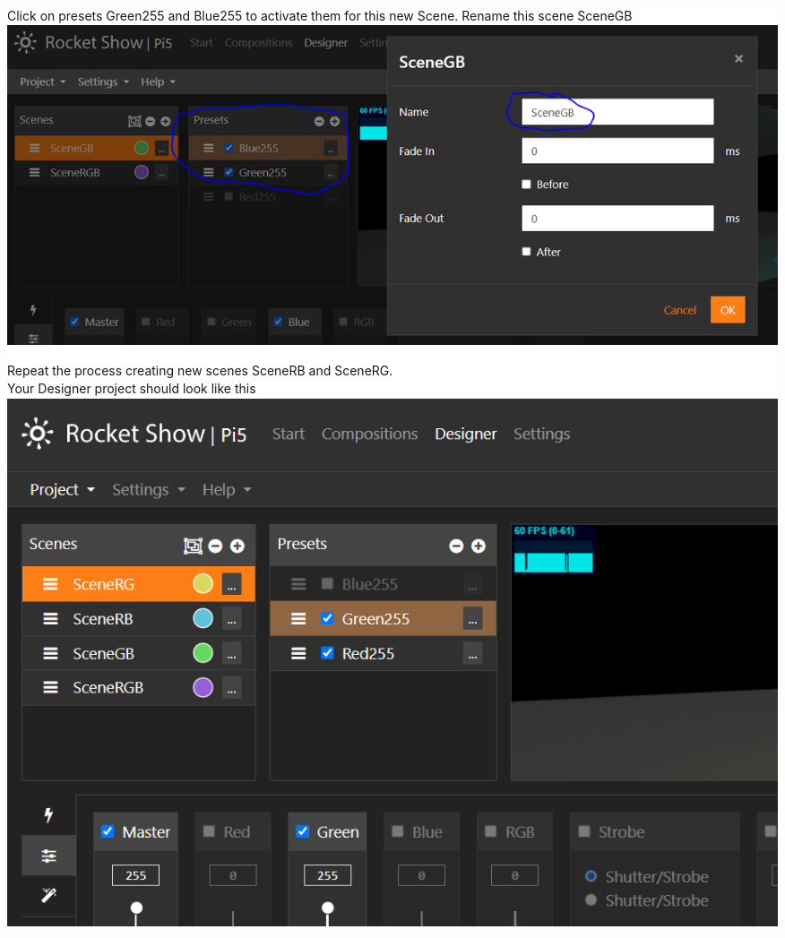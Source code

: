 Click on presets Green255 and Blue255 to activate them for this new Scene. Rename this scene SceneGB  
![SceneGB](images/image40.png)

Repeat the process creating new scenes SceneRB and SceneRG.  
Your Designer project should look like this  
![Designer Project](images/image2.png)
